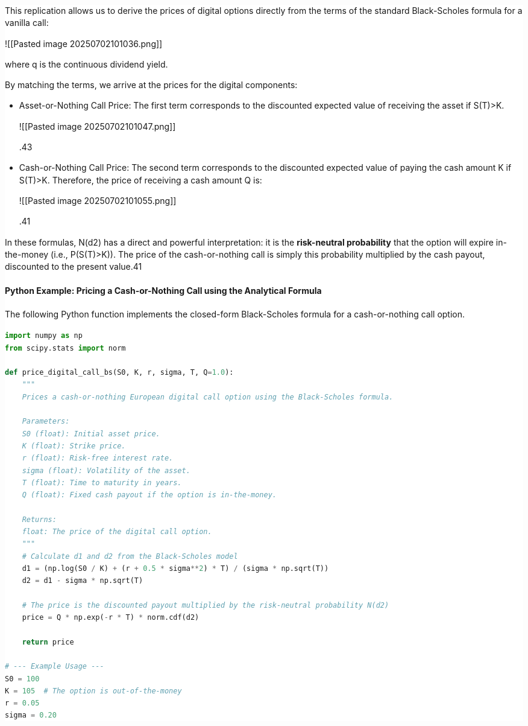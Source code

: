 This replication allows us to derive the prices of digital options directly from the terms of the standard Black-Scholes formula for a vanilla call:

![[Pasted image 20250702101036.png]]

where q is the continuous dividend yield.

By matching the terms, we arrive at the prices for the digital components:

- Asset-or-Nothing Call Price: The first term corresponds to the discounted expected value of receiving the asset if S(T)>K.
    
    ![[Pasted image 20250702101047.png]]
    
    .43
    
- Cash-or-Nothing Call Price: The second term corresponds to the discounted expected value of paying the cash amount K if S(T)>K. Therefore, the price of receiving a cash amount Q is:
    
    ![[Pasted image 20250702101055.png]]
    
    .41
    

In these formulas, N(d2​) has a direct and powerful interpretation: it is the **risk-neutral probability** that the option will expire in-the-money (i.e., P(S(T)>K)). The price of the cash-or-nothing call is simply this probability multiplied by the cash payout, discounted to the present value.41

#### Python Example: Pricing a Cash-or-Nothing Call using the Analytical Formula

The following Python function implements the closed-form Black-Scholes formula for a cash-or-nothing call option.



```Python
import numpy as np
from scipy.stats import norm

def price_digital_call_bs(S0, K, r, sigma, T, Q=1.0):
    """
    Prices a cash-or-nothing European digital call option using the Black-Scholes formula.

    Parameters:
    S0 (float): Initial asset price.
    K (float): Strike price.
    r (float): Risk-free interest rate.
    sigma (float): Volatility of the asset.
    T (float): Time to maturity in years.
    Q (float): Fixed cash payout if the option is in-the-money.

    Returns:
    float: The price of the digital call option.
    """
    # Calculate d1 and d2 from the Black-Scholes model
    d1 = (np.log(S0 / K) + (r + 0.5 * sigma**2) * T) / (sigma * np.sqrt(T))
    d2 = d1 - sigma * np.sqrt(T)
    
    # The price is the discounted payout multiplied by the risk-neutral probability N(d2)
    price = Q * np.exp(-r * T) * norm.cdf(d2)
    
    return price

# --- Example Usage ---
S0 = 100
K = 105  # The option is out-of-the-money
r = 0.05
sigma = 0.20
```